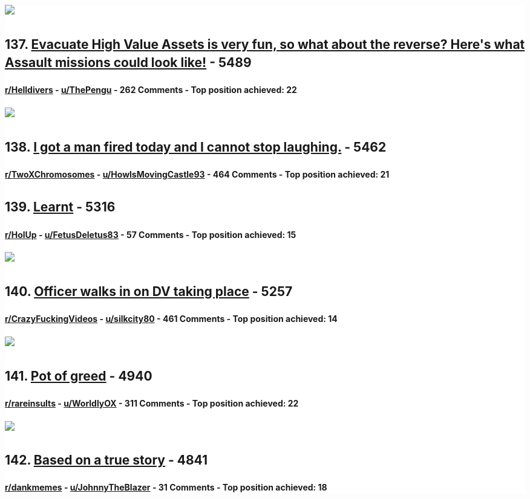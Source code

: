 <a href="https://i.redd.it/a9vf7sq3i4vc1.jpeg"><img src="https://a.thumbs.redditmedia.com/CZ9ViBn7lBzUa0upeUO6ZLg7uQc73Q_riu2N9dRiz10.jpg"></img></a>

## 137. [Evacuate High Value Assets is very fun, so what about the reverse? Here's what Assault missions could look like!](http://reddit.com/r/Helldivers/comments/1c760kc/evacuate_high_value_assets_is_very_fun_so_what/) - 5489
#### [r/Helldivers](http://reddit.com/r/Helldivers) - [u/ThePengu](http://reddit.com/u/ThePengu) - 262 Comments - Top position achieved: 22

<a href="https://i.redd.it/f4c64cef99vc1.jpeg"><img src="https://b.thumbs.redditmedia.com/928W11jNNFn4vXa2qjSMh50i0CCz4b1fI-_6V7giQgM.jpg"></img></a>

## 138. [I got a man fired today and I cannot stop laughing.](http://reddit.com/r/TwoXChromosomes/comments/1c7eab3/i_got_a_man_fired_today_and_i_cannot_stop_laughing/) - 5462
#### [r/TwoXChromosomes](http://reddit.com/r/TwoXChromosomes) - [u/HowlsMovingCastle93](http://reddit.com/u/HowlsMovingCastle93) - 464 Comments - Top position achieved: 21

## 139. [Learnt](http://reddit.com/r/HolUp/comments/1c6y3ei/learnt/) - 5316
#### [r/HolUp](http://reddit.com/r/HolUp) - [u/FetusDeletus83](http://reddit.com/u/FetusDeletus83) - 57 Comments - Top position achieved: 15

<a href="https://i.redd.it/otqdzeeu57vc1.jpeg"><img src="https://b.thumbs.redditmedia.com/2pe0s68A2h37pe3GJknr8_kZxm4nX-Jvwa7Sir4DkrI.jpg"></img></a>

## 140. [Officer walks in on DV taking place](http://reddit.com/r/CrazyFuckingVideos/comments/1c6ttfb/officer_walks_in_on_dv_taking_place/) - 5257
#### [r/CrazyFuckingVideos](http://reddit.com/r/CrazyFuckingVideos) - [u/silkcity80](http://reddit.com/u/silkcity80) - 461 Comments - Top position achieved: 14

<a href="https://v.redd.it/06wdq2gmt5vc1"><img src="https://external-preview.redd.it/enVlaDVlYm10NXZjMR10hAV5Irzg1664GqfELew-v5N4yyeCvER_sfTgYy8G.png?width=140&amp;height=86&amp;crop=140:86,smart&amp;format=jpg&amp;v=enabled&amp;lthumb=true&amp;s=09ffa2ec717851f28c6270e7f35a927a3d0df5de"></img></a>

## 141. [Pot of greed](http://reddit.com/r/rareinsults/comments/1c74egl/pot_of_greed/) - 4940
#### [r/rareinsults](http://reddit.com/r/rareinsults) - [u/WorldlyOX](http://reddit.com/u/WorldlyOX) - 311 Comments - Top position achieved: 22

<a href="https://i.redd.it/rks2dg8hx8vc1.jpeg"><img src="https://b.thumbs.redditmedia.com/twYNVnwBerT3zJWVi-BlXtNj8PA-_Biar3j3Zi6Jw5I.jpg"></img></a>

## 142. [Based on a true story](http://reddit.com/r/dankmemes/comments/1c6xfwm/based_on_a_true_story/) - 4841
#### [r/dankmemes](http://reddit.com/r/dankmemes) - [u/JohnnyTheBlazer](http://reddit.com/u/JohnnyTheBlazer) - 31 Comments - Top position achieved: 18
